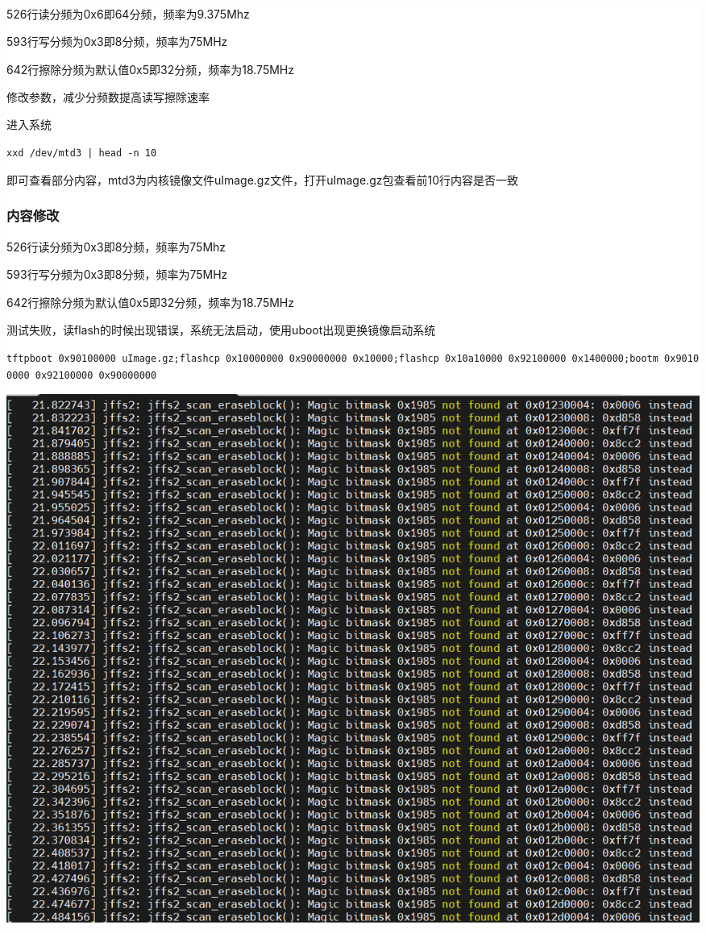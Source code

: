 526行读分频为0x6即64分频，频率为9.375Mhz

593行写分频为0x3即8分频，频率为75MHz

642行擦除分频为默认值0x5即32分频，频率为18.75MHz

修改参数，减少分频数提高读写擦除速率



进入系统

```
xxd /dev/mtd3 | head -n 10
```

即可查看部分内容，mtd3为内核镜像文件uImage.gz文件，打开uImage.gz包查看前10行内容是否一致





### 内容修改

526行读分频为0x3即8分频，频率为75Mhz

593行写分频为0x3即8分频，频率为75MHz

642行擦除分频为默认值0x5即32分频，频率为18.75MHz

测试失败，读flash的时候出现错误，系统无法启动，使用uboot出现更换镜像启动系统

```
tftpboot 0x90100000 uImage.gz;flashcp 0x10000000 0x90000000 0x10000;flashcp 0x10a10000 0x92100000 0x1400000;bootm 0x90100000 0x92100000 0x90000000
```

![image-20221108192508154](VC709测试.assets\image-20221108192508154.png)
